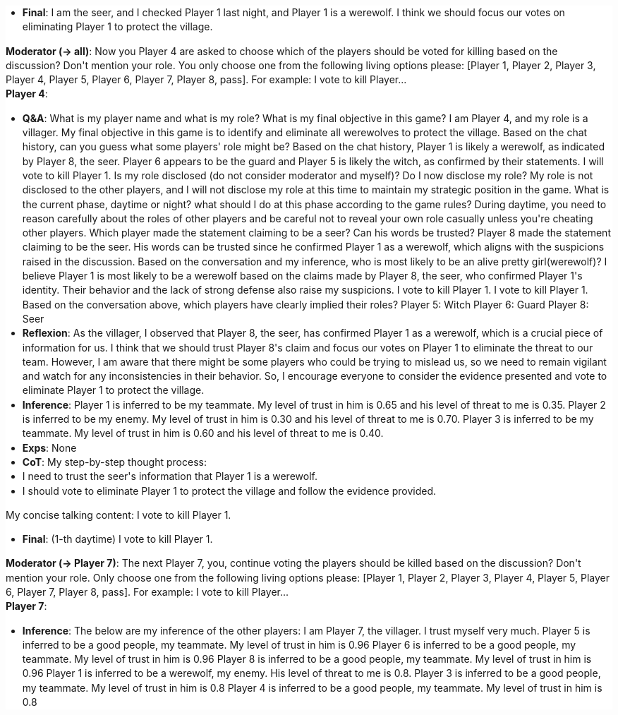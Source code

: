 - **Final**: I am the seer, and I checked Player 1 last night, and Player 1 is a werewolf. I think we should focus our votes on eliminating Player 1 to protect the village.  

**Moderator (-> all)**: Now you Player 4 are asked to choose which of the players should be voted for killing based on the discussion? Don't mention your role. You only choose one from the following living options please: [Player 1, Player 2, Player 3, Player 4, Player 5, Player 6, Player 7, Player 8, pass]. For example: I vote to kill Player...  
**Player 4**:  
- **Q&A**: What is my player name and what is my role? What is my final objective in this game? I am Player 4, and my role is a villager. My final objective in this game is to identify and eliminate all werewolves to protect the village.
Based on the chat history, can you guess what some players' role might be? Based on the chat history, Player 1 is likely a werewolf, as indicated by Player 8, the seer. Player 6 appears to be the guard and Player 5 is likely the witch, as confirmed by their statements. I will vote to kill Player 1.
Is my role disclosed (do not consider moderator and myself)? Do I now disclose my role? My role is not disclosed to the other players, and I will not disclose my role at this time to maintain my strategic position in the game.
What is the current phase, daytime or night? what should I do at this phase according to the game rules? During daytime, you need to reason carefully about the roles of other players and be careful not to reveal your own role casually unless you're cheating other players.
Which player made the statement claiming to be a seer? Can his words be trusted? Player 8 made the statement claiming to be the seer. His words can be trusted since he confirmed Player 1 as a werewolf, which aligns with the suspicions raised in the discussion.
Based on the conversation and my inference, who is most likely to be an alive pretty girl(werewolf)? I believe Player 1 is most likely to be a werewolf based on the claims made by Player 8, the seer, who confirmed Player 1's identity. Their behavior and the lack of strong defense also raise my suspicions.
I vote to kill Player 1. I vote to kill Player 1.
Based on the conversation above, which players have clearly implied their roles? Player 5: Witch   Player 6: Guard   Player 8: Seer  
- **Reflexion**: As the villager, I observed that Player 8, the seer, has confirmed Player 1 as a werewolf, which is a crucial piece of information for us. I think that we should trust Player 8's claim and focus our votes on Player 1 to eliminate the threat to our team. However, I am aware that there might be some players who could be trying to mislead us, so we need to remain vigilant and watch for any inconsistencies in their behavior. So, I encourage everyone to consider the evidence presented and vote to eliminate Player 1 to protect the village.  
- **Inference**: Player 1 is inferred to be my teammate. My level of trust in him is 0.65 and his level of threat to me is 0.35.
Player 2 is inferred to be my enemy. My level of trust in him is 0.30 and his level of threat to me is 0.70.
Player 3 is inferred to be my teammate. My level of trust in him is 0.60 and his level of threat to me is 0.40.  
- **Exps**: None  
- **CoT**: My step-by-step thought process:
- I need to trust the seer's information that Player 1 is a werewolf.
- I should vote to eliminate Player 1 to protect the village and follow the evidence provided.

My concise talking content: I vote to kill Player 1.  

- **Final**: (1-th daytime) I vote to kill Player 1.  

**Moderator (-> Player 7)**: The next Player 7, you, continue voting the players should be killed based on the discussion? Don't mention your role. Only choose one from the following living options please: [Player 1, Player 2, Player 3, Player 4, Player 5, Player 6, Player 7, Player 8, pass]. For example: I vote to kill Player...  
**Player 7**:  
- **Inference**: 
The below are my inference of the other players:
I am Player 7, the villager. I trust myself very much.
Player 5 is inferred to be a good people, my teammate. My level of trust in him is 0.96
Player 6 is inferred to be a good people, my teammate. My level of trust in him is 0.96
Player 8 is inferred to be a good people, my teammate. My level of trust in him is 0.96
Player 1 is inferred to be a werewolf, my enemy. His level of threat to me is 0.8.
Player 3 is inferred to be a good people, my teammate. My level of trust in him is 0.8
Player 4 is inferred to be a good people, my teammate. My level of trust in him is 0.8